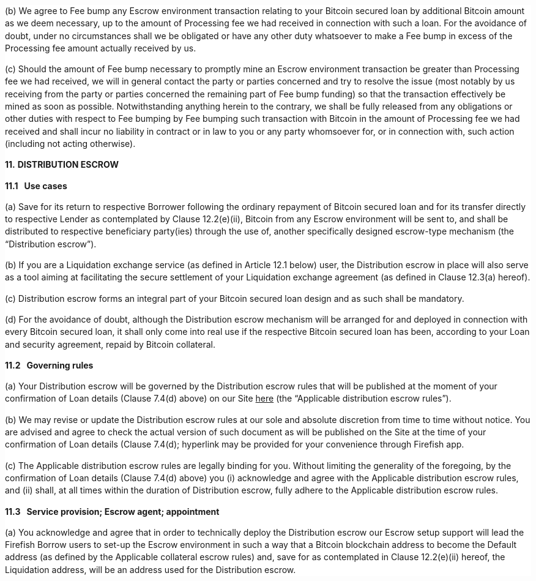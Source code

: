 (b)	We agree to Fee bump any Escrow environment transaction relating to your Bitcoin secured loan by additional Bitcoin amount as we deem necessary, up to the amount of Processing fee we had received in connection with such a loan. For the avoidance of doubt, under no circumstances shall we be obligated or have any other duty whatsoever to make a Fee bump in excess of the Processing fee amount actually received by us.

(c)	Should the amount of Fee bump necessary to promptly mine an Escrow environment transaction be greater than Processing fee we had received, we will in general contact the party or parties concerned and try to resolve the issue (most notably by us receiving from the party or parties concerned the remaining part of Fee bump funding) so that the transaction effectively be mined as soon as possible. Notwithstanding anything herein to the contrary, we shall be fully released from any obligations or other duties with respect to Fee bumping by Fee bumping such transaction with Bitcoin in the amount of Processing fee we had received and shall incur no liability in contract or in law to you or any party whomsoever for, or in connection with, such action (including not acting otherwise).

**11.**   **DISTRIBUTION ESCROW**   

**11.1   Use cases**

(a)	Save for its return to respective Borrower following the ordinary repayment of Bitcoin secured loan and for its transfer directly to respective Lender as contemplated by Clause 12.2(e)(ii), Bitcoin from any Escrow environment will be sent to, and shall be distributed to respective beneficiary party(ies) through the use of, another specifically designed escrow-type mechanism (the “Distribution escrow”).

(b)	If you are a Liquidation exchange service (as defined in Article 12.1 below) user, the Distribution escrow in place will also serve as a tool aiming at facilitating the secure settlement of your Liquidation exchange agreement (as defined in Clause 12.3(a) hereof).

(c)	Distribution escrow forms an integral part of your Bitcoin secured loan design and as such shall be mandatory.

(d)	For the avoidance of doubt, although the Distribution escrow mechanism will be arranged for and deployed in connection with every Bitcoin secured loan, it shall only come into real use if the respective Bitcoin secured loan has been, according to your Loan and security agreement, repaid by Bitcoin collateral.

**11.2   Governing rules**

(a)	Your Distribution escrow will be governed by the Distribution escrow rules that will be published at the moment of your confirmation of Loan details (Clause 7.4(d) above) on our Site [here](https://app.firefish.io/pdf/2025-02-19/distribution-escrow-rules.pdf) (the “Applicable distribution escrow rules”).   

(b)	We may revise or update the Distribution escrow rules at our sole and absolute discretion from time to time without notice. You are advised and agree to check the actual version of such document as will be published on the Site at the time of your confirmation of Loan details (Clause 7.4(d); hyperlink may be provided for your convenience through Firefish app. 

(c)	The Applicable distribution escrow rules are legally binding for you. Without limiting the generality of the foregoing, by the confirmation of Loan details (Clause 7.4(d) above) you (i) acknowledge and agree with the Applicable distribution escrow rules, and (ii) shall, at all times within the duration of Distribution escrow, fully adhere to the Applicable distribution escrow rules.

**11.3   Service provision; Escrow agent; appointment**   

(a)	You acknowledge and agree that in order to technically deploy the Distribution escrow our Escrow setup support will lead the Firefish Borrow users to set-up the Escrow environment in such a way that a Bitcoin blockchain address to become the Default address (as defined by the Applicable collateral escrow rules) and, save for as contemplated in Clause 12.2(e)(ii) hereof, the Liquidation address, will be an address used for the Distribution escrow.

